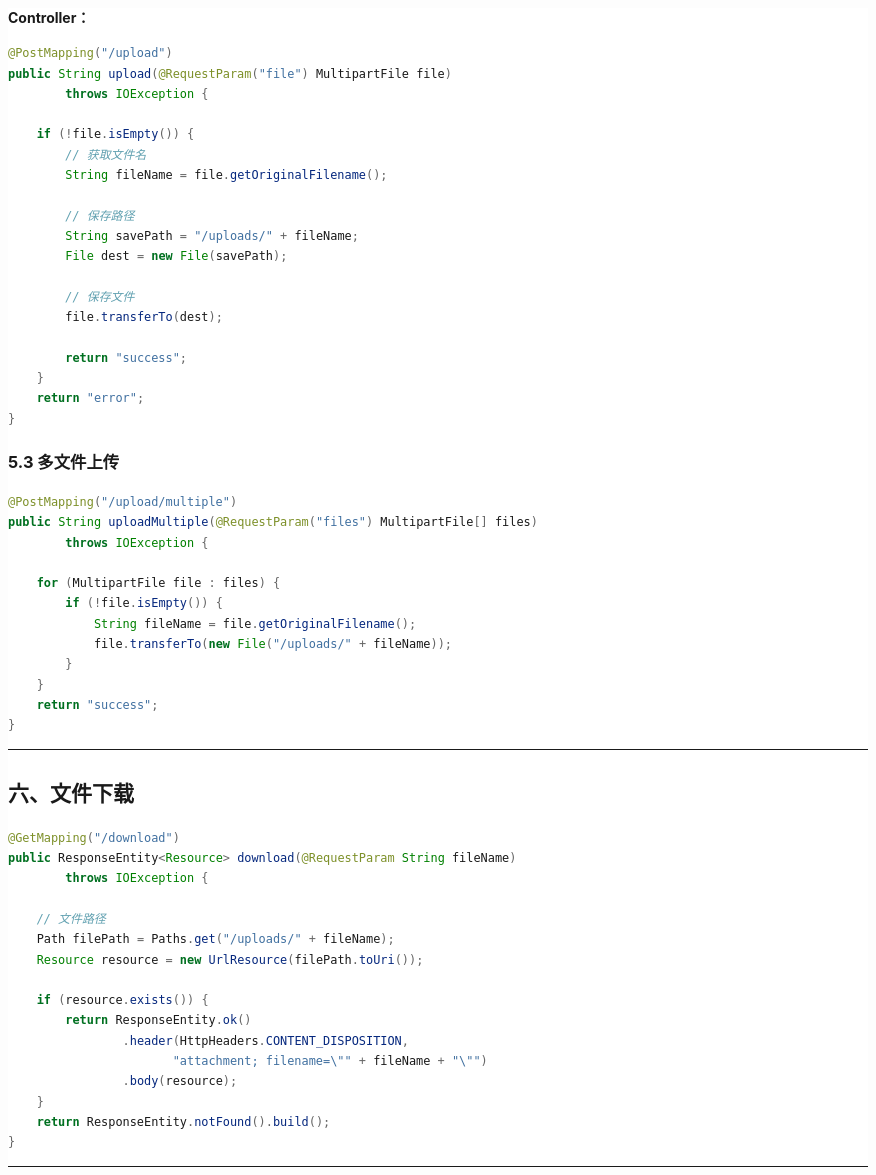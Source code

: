 **Controller：**
```java
@PostMapping("/upload")
public String upload(@RequestParam("file") MultipartFile file) 
        throws IOException {
    
    if (!file.isEmpty()) {
        // 获取文件名
        String fileName = file.getOriginalFilename();
        
        // 保存路径
        String savePath = "/uploads/" + fileName;
        File dest = new File(savePath);
        
        // 保存文件
        file.transferTo(dest);
        
        return "success";
    }
    return "error";
}
```

### 5.3 多文件上传

```java
@PostMapping("/upload/multiple")
public String uploadMultiple(@RequestParam("files") MultipartFile[] files) 
        throws IOException {
    
    for (MultipartFile file : files) {
        if (!file.isEmpty()) {
            String fileName = file.getOriginalFilename();
            file.transferTo(new File("/uploads/" + fileName));
        }
    }
    return "success";
}
```

---

## 六、文件下载

```java
@GetMapping("/download")
public ResponseEntity<Resource> download(@RequestParam String fileName) 
        throws IOException {
    
    // 文件路径
    Path filePath = Paths.get("/uploads/" + fileName);
    Resource resource = new UrlResource(filePath.toUri());
    
    if (resource.exists()) {
        return ResponseEntity.ok()
                .header(HttpHeaders.CONTENT_DISPOSITION, 
                       "attachment; filename=\"" + fileName + "\"")
                .body(resource);
    }
    return ResponseEntity.notFound().build();
}
```

---
